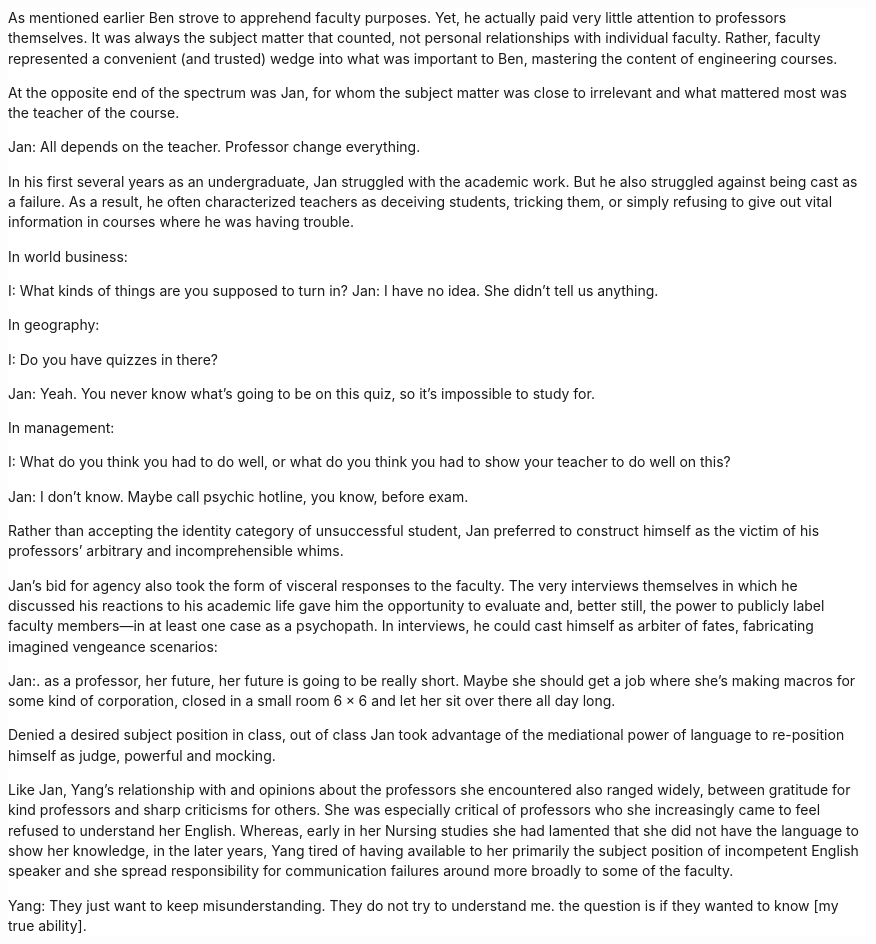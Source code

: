 As mentioned earlier Ben strove to apprehend faculty purposes. Yet, he actually paid very little attention to professors themselves. It was always the subject matter that counted, not personal relationships with individual faculty. Rather, faculty represented a convenient (and trusted) wedge into what was important to Ben, mastering the content of engineering courses.

At the opposite end of the spectrum was Jan, for whom the subject matter was close to irrelevant and what mattered most was the teacher of the course.

Jan: All depends on the teacher. Professor change everything.

In his first several years as an undergraduate, Jan struggled with the academic work. But he also struggled against being cast as a failure. As a result, he often characterized teachers as deceiving students, tricking them, or simply refusing to give out vital information in courses where he was having trouble.

In world business:

I: What kinds of things are you supposed to turn in? Jan: I have no idea. She didn’t tell us anything.

In geography:

I: Do you have quizzes in there?

Jan: Yeah. You never know what’s going to be on this quiz, so it’s impossible to study for.

In management:

I: What do you think you had to do well, or what do you think you had to show your teacher to do well on this?

Jan: I don’t know. Maybe call psychic hotline, you know, before exam.

Rather than accepting the identity category of unsuccessful student, Jan preferred to construct himself as the victim of his professors’ arbitrary and incomprehensible whims.

Jan’s bid for agency also took the form of visceral responses to the faculty. The very interviews themselves in which he discussed his reactions to his academic life gave him the opportunity to evaluate and, better still, the power to publicly label faculty members—in at least one case as a psychopath. In interviews, he could cast himself as arbiter of fates, fabricating imagined vengeance scenarios:

Jan:. as a professor, her future, her future is going to be really short. Maybe she should get a job where she’s making macros for some kind of corporation, closed in a small room $6 \times 6$ and let her sit over there all day long.

Denied a desired subject position in class, out of class Jan took advantage of the mediational power of language to re-position himself as judge, powerful and mocking.

Like Jan, Yang’s relationship with and opinions about the professors she encountered also ranged widely, between gratitude for kind professors and sharp criticisms for others. She was especially critical of professors who she increasingly came to feel refused to understand her English. Whereas, early in her Nursing studies she had lamented that she did not have the language to show her knowledge, in the later years, Yang tired of having available to her primarily the subject position of incompetent English speaker and she spread responsibility for communication failures around more broadly to some of the faculty.

Yang: They just want to keep misunderstanding. They do not try to understand me. the question is if they wanted to know [my true ability].
